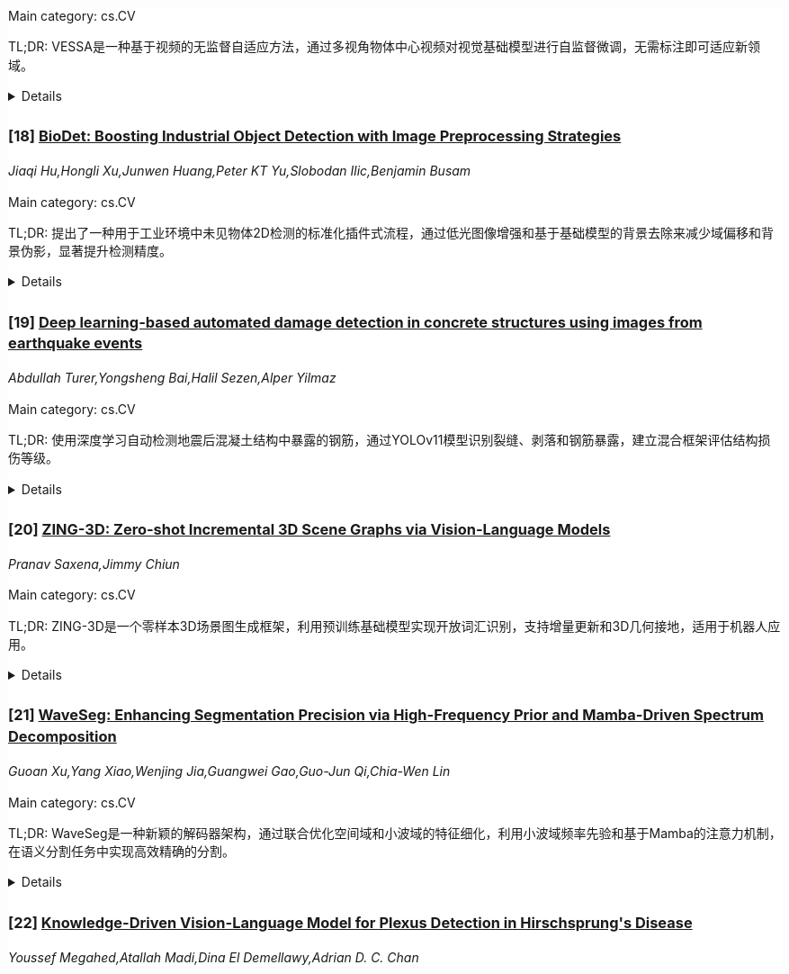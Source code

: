 Main category: cs.CV

TL;DR: VESSA是一种基于视频的无监督自适应方法，通过多视角物体中心视频对视觉基础模型进行自监督微调，无需标注即可适应新领域。


<details><summary>Details</summary></details>


### [18] [BioDet: Boosting Industrial Object Detection with Image Preprocessing Strategies](https://arxiv.org/abs/2510.21000)
*Jiaqi Hu,Hongli Xu,Junwen Huang,Peter KT Yu,Slobodan Ilic,Benjamin Busam*

Main category: cs.CV

TL;DR: 提出了一种用于工业环境中未见物体2D检测的标准化插件式流程，通过低光图像增强和基于基础模型的背景去除来减少域偏移和背景伪影，显著提升检测精度。


<details><summary>Details</summary></details>


### [19] [Deep learning-based automated damage detection in concrete structures using images from earthquake events](https://arxiv.org/abs/2510.21063)
*Abdullah Turer,Yongsheng Bai,Halil Sezen,Alper Yilmaz*

Main category: cs.CV

TL;DR: 使用深度学习自动检测地震后混凝土结构中暴露的钢筋，通过YOLOv11模型识别裂缝、剥落和钢筋暴露，建立混合框架评估结构损伤等级。


<details><summary>Details</summary></details>


### [20] [ZING-3D: Zero-shot Incremental 3D Scene Graphs via Vision-Language Models](https://arxiv.org/abs/2510.21069)
*Pranav Saxena,Jimmy Chiun*

Main category: cs.CV

TL;DR: ZING-3D是一个零样本3D场景图生成框架，利用预训练基础模型实现开放词汇识别，支持增量更新和3D几何接地，适用于机器人应用。


<details><summary>Details</summary></details>


### [21] [WaveSeg: Enhancing Segmentation Precision via High-Frequency Prior and Mamba-Driven Spectrum Decomposition](https://arxiv.org/abs/2510.21079)
*Guoan Xu,Yang Xiao,Wenjing Jia,Guangwei Gao,Guo-Jun Qi,Chia-Wen Lin*

Main category: cs.CV

TL;DR: WaveSeg是一种新颖的解码器架构，通过联合优化空间域和小波域的特征细化，利用小波域频率先验和基于Mamba的注意力机制，在语义分割任务中实现高效精确的分割。


<details><summary>Details</summary></details>


### [22] [Knowledge-Driven Vision-Language Model for Plexus Detection in Hirschsprung's Disease](https://arxiv.org/abs/2510.21083)
*Youssef Megahed,Atallah Madi,Dina El Demellawy,Adrian D. C. Chan*
